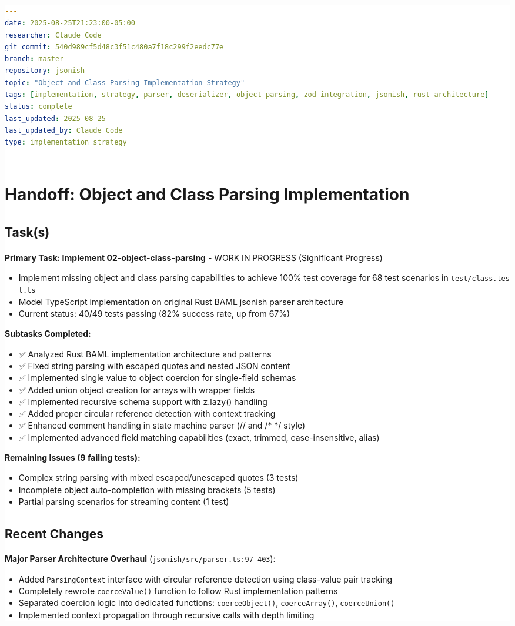 ```yaml
---
date: 2025-08-25T21:23:00-05:00
researcher: Claude Code
git_commit: 540d989cf5d48c3f51c480a7f18c299f2eedc77e
branch: master
repository: jsonish
topic: "Object and Class Parsing Implementation Strategy"
tags: [implementation, strategy, parser, deserializer, object-parsing, zod-integration, jsonish, rust-architecture]
status: complete
last_updated: 2025-08-25
last_updated_by: Claude Code
type: implementation_strategy
---
```


# Handoff: Object and Class Parsing Implementation

## Task(s)

**Primary Task: Implement 02-object-class-parsing** - WORK IN PROGRESS (Significant Progress)
- Implement missing object and class parsing capabilities to achieve 100% test coverage for 68 test scenarios in `test/class.test.ts`
- Model TypeScript implementation on original Rust BAML jsonish parser architecture
- Current status: 40/49 tests passing (82% success rate, up from 67%)

**Subtasks Completed:**
- ✅ Analyzed Rust BAML implementation architecture and patterns
- ✅ Fixed string parsing with escaped quotes and nested JSON content
- ✅ Implemented single value to object coercion for single-field schemas
- ✅ Added union object creation for arrays with wrapper fields
- ✅ Implemented recursive schema support with z.lazy() handling
- ✅ Added proper circular reference detection with context tracking
- ✅ Enhanced comment handling in state machine parser (// and /* */ style)
- ✅ Implemented advanced field matching capabilities (exact, trimmed, case-insensitive, alias)

**Remaining Issues (9 failing tests):**
- Complex string parsing with mixed escaped/unescaped quotes (3 tests)
- Incomplete object auto-completion with missing brackets (5 tests) 
- Partial parsing scenarios for streaming content (1 test)

## Recent Changes

**Major Parser Architecture Overhaul** (`jsonish/src/parser.ts:97-403`):
- Added `ParsingContext` interface with circular reference detection using class-value pair tracking
- Completely rewrote `coerceValue()` function to follow Rust implementation patterns
- Separated coercion logic into dedicated functions: `coerceObject()`, `coerceArray()`, `coerceUnion()`
- Implemented context propagation through recursive calls with depth limiting
